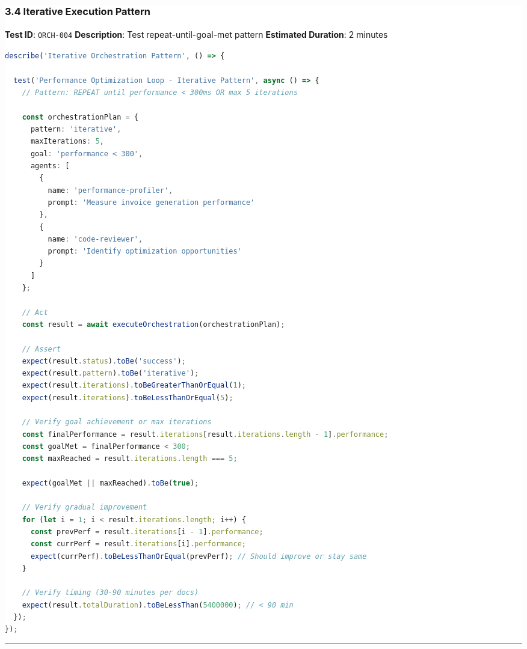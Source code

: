 
### 3.4 Iterative Execution Pattern

**Test ID**: `ORCH-004`
**Description**: Test repeat-until-goal-met pattern
**Estimated Duration**: 2 minutes

```typescript
describe('Iterative Orchestration Pattern', () => {

  test('Performance Optimization Loop - Iterative Pattern', async () => {
    // Pattern: REPEAT until performance < 300ms OR max 5 iterations

    const orchestrationPlan = {
      pattern: 'iterative',
      maxIterations: 5,
      goal: 'performance < 300',
      agents: [
        {
          name: 'performance-profiler',
          prompt: 'Measure invoice generation performance'
        },
        {
          name: 'code-reviewer',
          prompt: 'Identify optimization opportunities'
        }
      ]
    };

    // Act
    const result = await executeOrchestration(orchestrationPlan);

    // Assert
    expect(result.status).toBe('success');
    expect(result.pattern).toBe('iterative');
    expect(result.iterations).toBeGreaterThanOrEqual(1);
    expect(result.iterations).toBeLessThanOrEqual(5);

    // Verify goal achievement or max iterations
    const finalPerformance = result.iterations[result.iterations.length - 1].performance;
    const goalMet = finalPerformance < 300;
    const maxReached = result.iterations.length === 5;

    expect(goalMet || maxReached).toBe(true);

    // Verify gradual improvement
    for (let i = 1; i < result.iterations.length; i++) {
      const prevPerf = result.iterations[i - 1].performance;
      const currPerf = result.iterations[i].performance;
      expect(currPerf).toBeLessThanOrEqual(prevPerf); // Should improve or stay same
    }

    // Verify timing (30-90 minutes per docs)
    expect(result.totalDuration).toBeLessThan(5400000); // < 90 min
  });
});
```

---